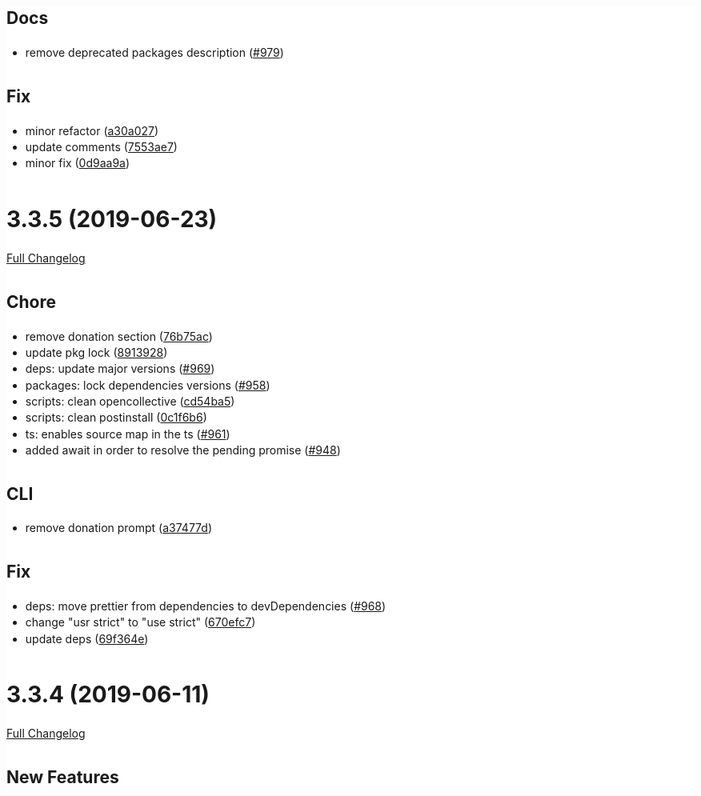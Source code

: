 ## Docs

-   remove deprecated packages description ([#979](https://github.com/webpack/webpack-cli/pull/979))

## Fix

-   minor refactor ([a30a027](https://github.com/webpack/webpack-cli/commit/a30a027))
-   update comments ([7553ae7](https://github.com/webpack/webpack-cli/commit/7553ae7))
-   minor fix ([0d9aa9a](https://github.com/webpack/webpack-cli/commit/0d9aa9a))

<a name="3.3.5"></a>

# 3.3.5 (2019-06-23)

[Full Changelog](https://github.com/webpack/webpack-cli/compare/v3.3.4...v3.3.5)

## Chore

-   remove donation section ([76b75ac](https://github.com/webpack/webpack-cli/commit/76b75ac))
-   update pkg lock ([8913928](https://github.com/webpack/webpack-cli/commit/8913928))
-   deps: update major versions ([#969](https://github.com/webpack/webpack-cli/pull/969))
-   packages: lock dependencies versions ([#958](https://github.com/webpack/webpack-cli/pull/958))
-   scripts: clean opencollective ([cd54ba5](https://github.com/webpack/webpack-cli/commit/cd54ba5))
-   scripts: clean postinstall ([0c1f6b6](https://github.com/webpack/webpack-cli/commit/0c1f6b6))
-   ts: enables source map in the ts ([#961](https://github.com/webpack/webpack-cli/pull/961))
-   added await in order to resolve the pending promise ([#948](https://github.com/webpack/webpack-cli/pull/948))

## CLI

-   remove donation prompt ([a37477d](https://github.com/webpack/webpack-cli/commit/a37477d))

## Fix

-   deps: move prettier from dependencies to devDependencies ([#968](https://github.com/webpack/webpack-cli/pull/968))
-   change "usr strict" to "use strict" ([670efc7](https://github.com/webpack/webpack-cli/commit/670efc7))
-   update deps ([69f364e](https://github.com/webpack/webpack-cli/commit/69f364e))

<a name="3.3.4"></a>

# 3.3.4 (2019-06-11)

[Full Changelog](https://github.com/webpack/webpack-cli/compare/3.3.3...3.3.4)

## New Features
